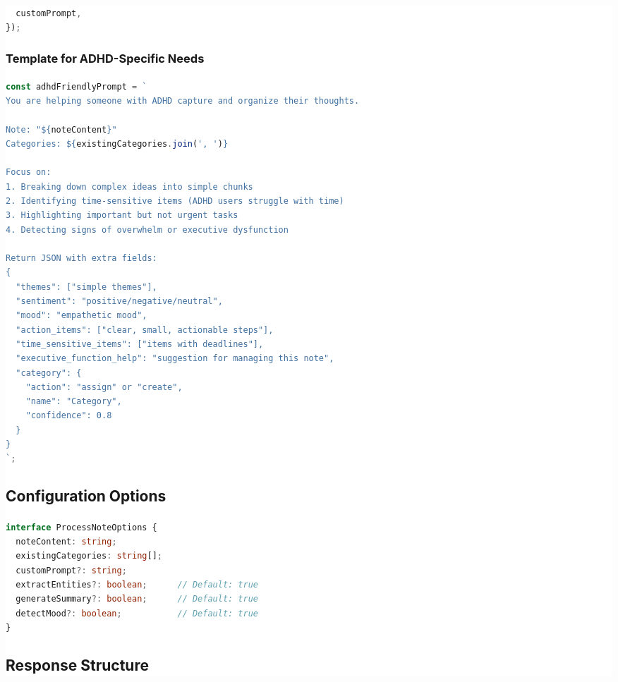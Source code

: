 ```typescript
  customPrompt,
});
```

### Template for ADHD-Specific Needs

```typescript
const adhdFriendlyPrompt = `
You are helping someone with ADHD capture and organize their thoughts.

Note: "${noteContent}"
Categories: ${existingCategories.join(', ')}

Focus on:
1. Breaking down complex ideas into simple chunks
2. Identifying time-sensitive items (ADHD users struggle with time)
3. Highlighting important but not urgent tasks
4. Detecting signs of overwhelm or executive dysfunction

Return JSON with extra fields:
{
  "themes": ["simple themes"],
  "sentiment": "positive/negative/neutral",
  "mood": "empathetic mood",
  "action_items": ["clear, small, actionable steps"],
  "time_sensitive_items": ["items with deadlines"],
  "executive_function_help": "suggestion for managing this note",
  "category": {
    "action": "assign" or "create",
    "name": "Category",
    "confidence": 0.8
  }
}
`;
```

## Configuration Options

```typescript
interface ProcessNoteOptions {
  noteContent: string;
  existingCategories: string[];
  customPrompt?: string;
  extractEntities?: boolean;      // Default: true
  generateSummary?: boolean;      // Default: true
  detectMood?: boolean;           // Default: true
}
```

## Response Structure
